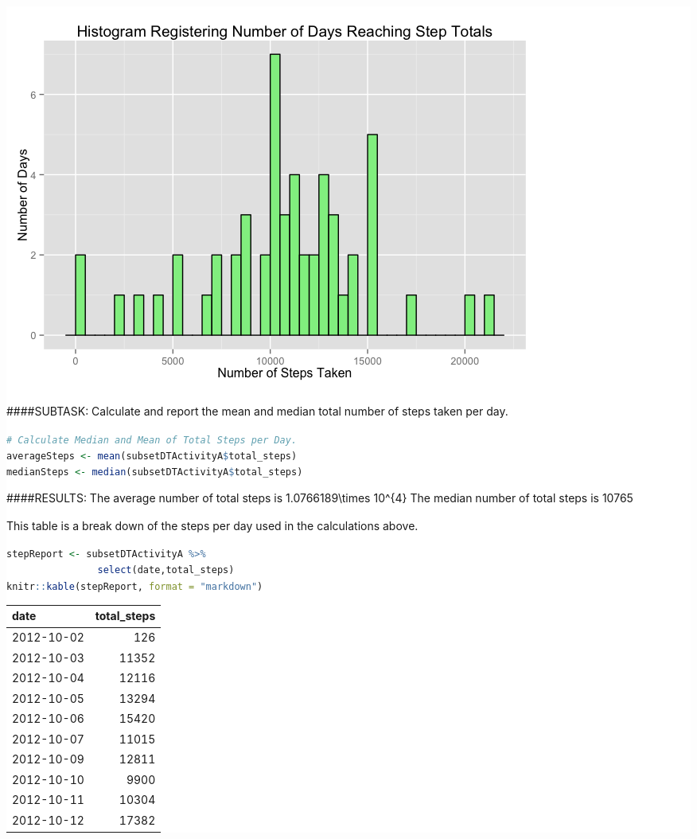 ![](PA1_template_files/figure-html/task2step2b-1.png) 

####SUBTASK: Calculate and report the mean and median total number of steps taken per day.

```r
# Calculate Median and Mean of Total Steps per Day.
averageSteps <- mean(subsetDTActivityA$total_steps)
medianSteps <- median(subsetDTActivityA$total_steps)
```
####RESULTS:
The average number of total steps is 1.0766189\times 10^{4}
The median number of total steps is 10765

This table is a break down of the steps per day used in the calculations above.

```r
stepReport <- subsetDTActivityA %>%
                select(date,total_steps)
knitr::kable(stepReport, format = "markdown")
```



|date       | total_steps|
|:----------|-----------:|
|2012-10-02 |         126|
|2012-10-03 |       11352|
|2012-10-04 |       12116|
|2012-10-05 |       13294|
|2012-10-06 |       15420|
|2012-10-07 |       11015|
|2012-10-09 |       12811|
|2012-10-10 |        9900|
|2012-10-11 |       10304|
|2012-10-12 |       17382|
